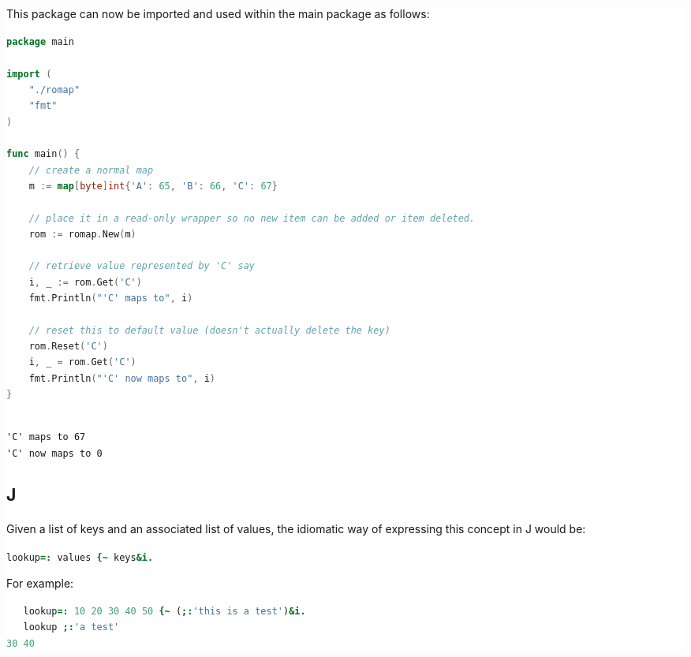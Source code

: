 
This package can now be imported and used within the main package as follows:

```go
package main

import (
    "./romap"
    "fmt"
)

func main() {
    // create a normal map
    m := map[byte]int{'A': 65, 'B': 66, 'C': 67}

    // place it in a read-only wrapper so no new item can be added or item deleted.
    rom := romap.New(m)

    // retrieve value represented by 'C' say
    i, _ := rom.Get('C')
    fmt.Println("'C' maps to", i)

    // reset this to default value (doesn't actually delete the key)
    rom.Reset('C')
    i, _ = rom.Get('C')
    fmt.Println("'C' now maps to", i)
}
```


```txt

'C' maps to 67
'C' now maps to 0

```



## J


Given a list of keys and an associated list of values, the idiomatic way of expressing this concept in J would be:


```j
lookup=: values {~ keys&i.
```


For example:


```j
   lookup=: 10 20 30 40 50 {~ (;:'this is a test')&i.
   lookup ;:'a test'
30 40
```
